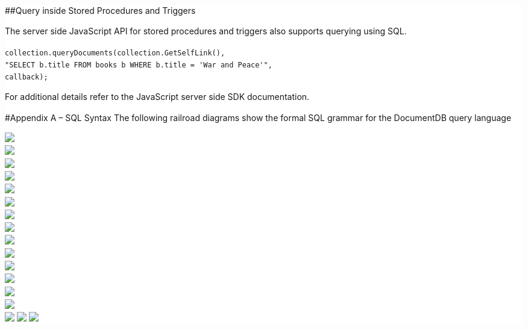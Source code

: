 ##Query inside Stored Procedures and Triggers

The server side JavaScript API for stored procedures and triggers also supports querying using SQL.  

    collection.queryDocuments(collection.GetSelfLink(),
    "SELECT b.title FROM books b WHERE b.title = 'War and Peace'",
    callback);

For additional details refer to the JavaScript server side SDK documentation.  

#Appendix A – SQL Syntax
The following railroad diagrams show the formal SQL grammar for the DocumentDB query language  

![][1]  
![][2]  
![][3]  
![][4]  
![][5]  
![][6]  
![][7]  
![][8]  
![][9]  
![][10]  
![][11]  
![][12]  
![][13]  
![][14]  
![][15]
![][16]
![][17]

[1]: ./media/documentdb-query/query1.png
[2]: ./media/documentdb-query/query2.png
[3]: ./media/documentdb-query/query3.png
[4]: ./media/documentdb-query/query4.png
[5]: ./media/documentdb-query/query5.png
[6]: ./media/documentdb-query/query6.png
[7]: ./media/documentdb-query/query7.png
[8]: ./media/documentdb-query/query8.png
[9]: ./media/documentdb-query/query9.png
[10]: ./media/documentdb-query/query10.png
[11]: ./media/documentdb-query/query11.png
[12]: ./media/documentdb-query/query12.png
[13]: ./media/documentdb-query/query13.png
[14]: ./media/documentdb-query/query14.png
[15]: ./media/documentdb-query/query15.png
[16]: ./media/documentdb-query/query16.png
[17]: ./media/documentdb-query/query17.png
 
 

 


 
 
 
 
 
 
 
 
 
 
 


